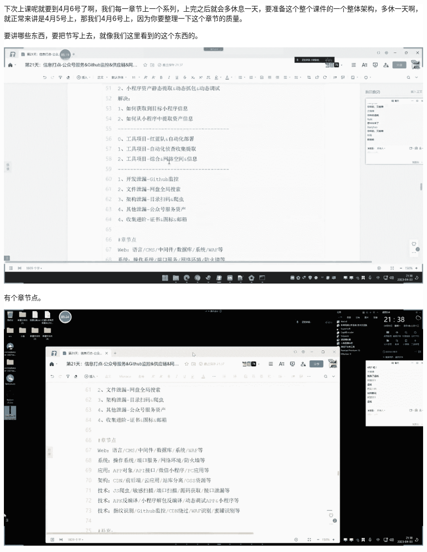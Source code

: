 下次上课呢就要到4月6号了啊，我们每一章节上一个系列，上完之后就会多休息一天，要准备这个整个课件的一个整体架构，多休一天啊，就正常来讲是4月5号上，那我们4月6号上，因为你要整理一下这个章节的质量。

要讲哪些东西，要把节写上去，就像我们这里看到的这个东西的。

![](img/df3a7073d30f8efbe49c06e84a5e1f2b_364.png)

有个章节点。

![](img/df3a7073d30f8efbe49c06e84a5e1f2b_366.png)
